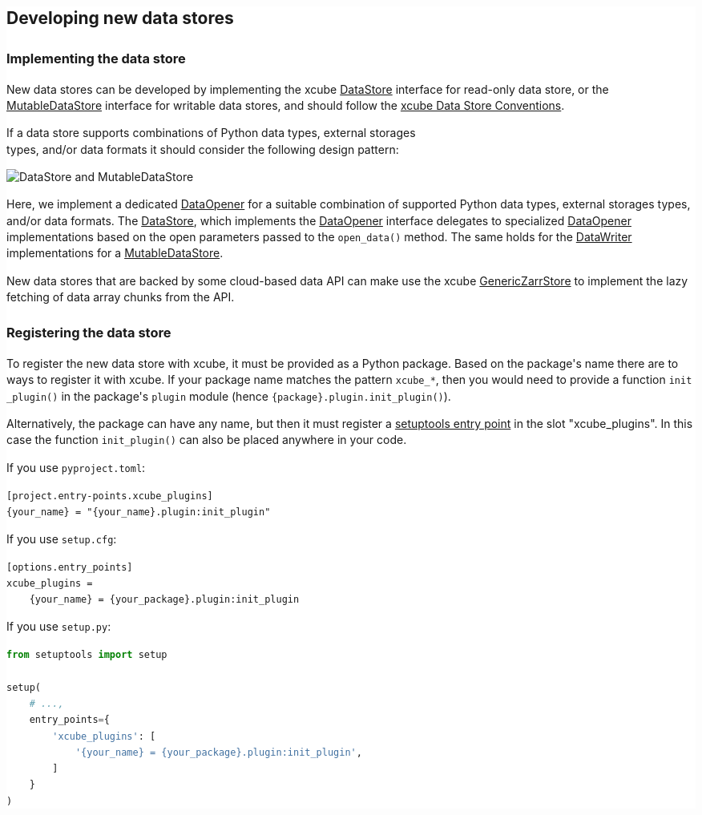 ## Developing new data stores

### Implementing the data store

New data stores can be developed by implementing the xcube [DataStore]
interface for read-only data store, or the [MutableDataStore] interface for
writable data stores, and should follow the [xcube Data Store Conventions].

If a data store supports combinations of Python data types, external storages  
types, and/or data formats it should consider the following design pattern:

![DataStore and MutableDataStore](uml/datastore-uml.png)

Here, we implement a dedicated [DataOpener] for a suitable combination of 
supported Python data types, external storages types, and/or data formats.
The [DataStore], which implements the [DataOpener] interface delegates
to specialized [DataOpener] implementations based on the open
parameters passed to the `open_data()` method. The same holds for the 
[DataWriter] implementations for a [MutableDataStore].

New data stores that are backed by some cloud-based data API can 
make use the xcube [GenericZarrStore] to implement the lazy fetching
of data array chunks from the API.

### Registering the data store

To register the new data store with xcube, it must be provided as
a Python package. Based on the package's name there are to ways 
to register it with xcube. If your package name matches the pattern 
`xcube_*`, then you would need to provide a function `init_plugin()` 
in the package's `plugin` module (hence `{package}.plugin.init_plugin()`). 

Alternatively, the package can have any name, but then it must register 
a [setuptools entry point] in the slot "xcube_plugins". In this case the 
function `init_plugin()` can also be placed anywhere in your code.

If you use `pyproject.toml`:
```
[project.entry-points.xcube_plugins]
{your_name} = "{your_name}.plugin:init_plugin"
```

If you use `setup.cfg`:

```
[options.entry_points]
xcube_plugins =
    {your_name} = {your_package}.plugin:init_plugin
```

If you use `setup.py`:

```python
from setuptools import setup

setup(
    # ...,
    entry_points={
        'xcube_plugins': [
            '{your_name} = {your_package}.plugin:init_plugin',
        ]
    }
)
```


[xcube.core.store]: https://github.com/dcs4cop/xcube/tree/main/xcube/core/store
[xcube Dataset Convention]: ./cubespec.md
[xcube Multi-Level Dataset Convention]: ./mldatasets.md
[xcube Data Store Conventions]: ./storeconv.md
[xarray.Dataset]: https://docs.xarray.dev/en/stable/generated/xarray.Dataset.html
[geopandas.GeoDataFrame]: https://geopandas.org/en/stable/docs/reference/api/geopandas.GeoDataFrame.html
[Dask arrays]: https://docs.dask.org/en/stable/array.html
[JSON Object Schema]: https://json-schema.org/understanding-json-schema/reference/object.html
[setuptools entry point]: https://setuptools.pypa.io/en/latest/userguide/entry_point.html
[CDSE STAC API]: https://browser.stac.dataspace.copernicus.eu
[Copernicus Marine Service]: https://marine.copernicus.eu/
[Copernicus Climate Data Store]: https://cds.climate.copernicus.eu/
[Copernicus Land Monitoring Service]: https://land.copernicus.eu/en
[EOPF Sentinel Zarr Samples]: https://zarr.eopf.copernicus.eu/
[ESA Climate Data Centre]: https://climate.esa.int/en/odp/
[ESA Soil Moisture and Ocean Salinity]: https://earth.esa.int/eogateway/missions/smos
[Global Ecosystem Dynamics Investigation]: https://gedi.umd.edu/
[gedidb]: https://gedidb.readthedocs.io/en/latest/
[Open Data Portal]: https://climate.esa.int/en/data/#/dashboard
[Planetary Computer STAC API]: https://planetarycomputer.microsoft.com/dataset
[SpatioTemporal Asset Catalogs]: https://stacspec.org/en/
[Sentinel Hub]: https://www.sentinel-hub.com/
[Zenodo]: https://zenodo.org/
[xcube-cci]: https://github.com/dcs4cop/xcube-cci
[xcube-cds]: https://github.com/dcs4cop/xcube-cds
[xcube-clms]: https://github.com/xcube-dev/xcube-clms
[xcube-cmems]: https://github.com/dcs4cop/xcube-cmems
[xcube-gedidb]: https://github.com/xcube-dev/xcube-gedidb
[xcube-sh]: https://github.com/dcs4cop/xcube-sh
[xcube-smos]: https://github.com/dcs4cop/xcube-smos
[xcube-stac]: https://github.com/xcube-dev/xcube-stac
[xcube-zenodo]: https://github.com/xcube-dev/xcube-zenodo
[API reference]: https://xcube.readthedocs.io/en/latest/api.html#data-store-framework
[DataStore]: https://xcube.readthedocs.io/en/latest/api.html#xcube.core.store.DataStore
[MutableDataStore]: https://xcube.readthedocs.io/en/latest/api.html#xcube.core.store.MutableDataStore
[DataOpener]: https://xcube.readthedocs.io/en/latest/api.html#xcube.core.store.DataOpener
[DataWriter]: https://xcube.readthedocs.io/en/latest/api.html#xcube.core.store.DataOpener
[DataDescriptor]: https://xcube.readthedocs.io/en/latest/api.html#xcube.core.store.DataDescriptor
[DatasetDescriptor]: https://xcube.readthedocs.io/en/latest/api.html#xcube.core.store.DatasetDescriptor
[GenericZarrStore]: https://xcube.readthedocs.io/en/latest/api.html#xcube.core.zarrstore.GenericZarrStore
[MultiLevelDataset]: https://xcube.readthedocs.io/en/latest/api.html#xcube.core.mldataset.MultiLevelDataset
[Server]: https://xcube.readthedocs.io/en/latest/cli/xcube_serve.html